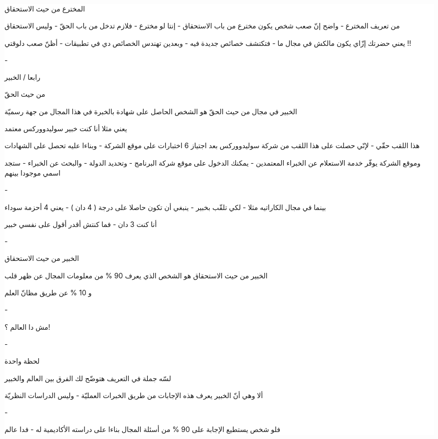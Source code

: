 المخترع من حيث الاستحقاق

من تعريف المخترع - واضح إنّ صعب شخص يكون مخترع من باب
الاستحقاق - إنتا لو مخترع - فلازم تدخل من باب الحقّ - وليس
الاستحقاق

يعني حضرتك إزّاي يكون مالكش في مجال ما - فتكتشف خصائص
جديدة فيه - وبعدين تهندس الخصائص دي في تطبيقات - أظنّ صعب دلوقتي
!!

\-

رابعا / الخبير

من حيث الحقّ

الخبير في مجال من حيث الحقّ هو الشخص الحاصل على شهادة
بالخبرة في هذا المجال من جهة رسميّة

يعني مثلا أنا كنت خبير سوليدووركس معتمد

هذا اللقب حقّي - لإنّي حصلت على هذا اللقب من شركة
سوليدووركس بعد اجتياز 6 اختبارات على موقع الشركة - وبناءا عليه تحصل على
الشهادات

وموقع الشركة يوفّر خدمة الاستعلام عن الخبراء المعتمدين -
يمكنك الدخول على موقع شركة البرنامج - وتحديد الدولة - والبحث عن
الخبراء - ستجد اسمي موجودا بينهم

\-

بينما في مجال الكاراتيه مثلا - لكي تلقّب بخبير - ينبغي أن
تكون حاصلا على درجة ( 4 دان ) - يعني 4 أحزمة سوداء

أنا كنت 3 دان - فما كنتش أقدر أقول على نفسي خبير

\-

الخبير من حيث الاستحقاق

الخبير من حيث الاستحقاق هو الشخص الذي يعرف 90 % من
معلومات المجال عن ظهر قلب

و 10 % عن طريق مظانّ العلم

\-

مش دا العالم ؟!

\-

لحظة واحدة

لسّه جملة في التعريف هتوضّح لك الفرق بين العالم
والخبير

ألا وهي أنّ الخبير يعرف هذه الإجابات من طريق الخبرات
العمليّة - وليس الدراسات النظريّة

\-

فلو شخص يستطيع الإجابة على 90 % من أسئلة المجال بناءا
على دراسته الأكاديمية له - فدا عالم
